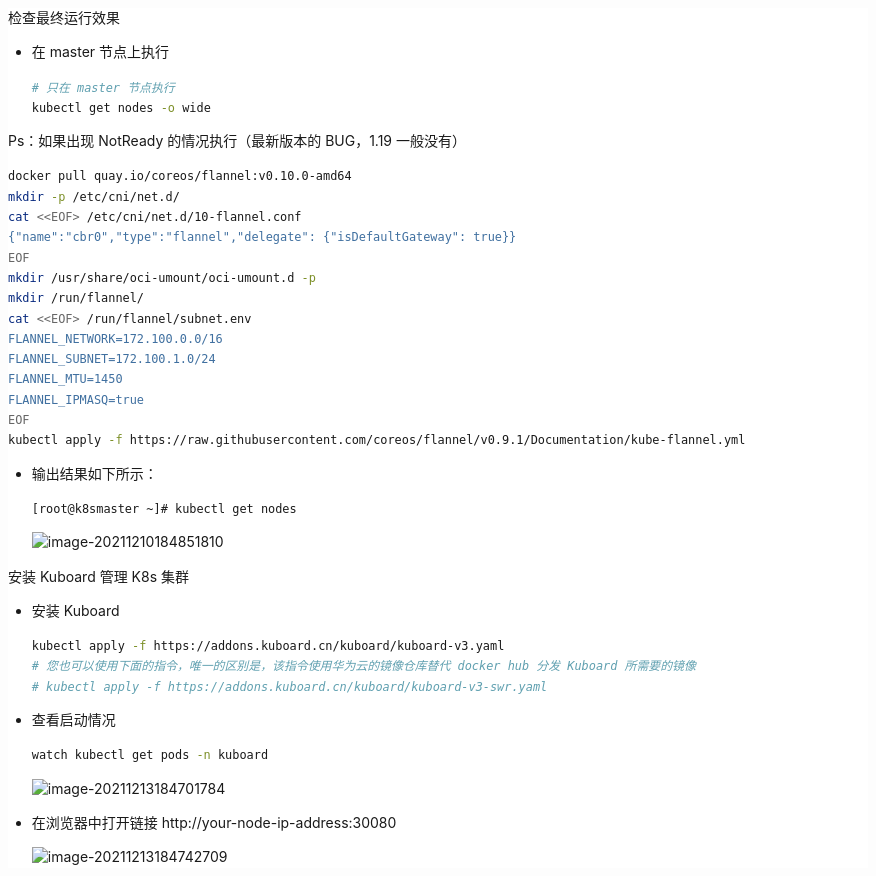 检查最终运行效果

- 在 master 节点上执行

  ```sh
  # 只在 master 节点执行
  kubectl get nodes -o wide
  ```

Ps：如果出现 NotReady 的情况执行（最新版本的 BUG，1.19 一般没有）

```sh
docker pull quay.io/coreos/flannel:v0.10.0-amd64 
mkdir -p /etc/cni/net.d/
cat <<EOF> /etc/cni/net.d/10-flannel.conf
{"name":"cbr0","type":"flannel","delegate": {"isDefaultGateway": true}}
EOF
mkdir /usr/share/oci-umount/oci-umount.d -p
mkdir /run/flannel/
cat <<EOF> /run/flannel/subnet.env
FLANNEL_NETWORK=172.100.0.0/16
FLANNEL_SUBNET=172.100.1.0/24
FLANNEL_MTU=1450
FLANNEL_IPMASQ=true
EOF
kubectl apply -f https://raw.githubusercontent.com/coreos/flannel/v0.9.1/Documentation/kube-flannel.yml
```

- 输出结果如下所示：

  ```sh
  [root@k8smaster ~]# kubectl get nodes
  ```

  ![image-20211210184851810](https://cdn.staticaly.com/gh/Kele-Bingtang/static@master/img/DevOps/20230709234116.png)


安装 Kuboard 管理 K8s 集群

- 安装 Kuboard

  ```sh
  kubectl apply -f https://addons.kuboard.cn/kuboard/kuboard-v3.yaml
  # 您也可以使用下面的指令，唯一的区别是，该指令使用华为云的镜像仓库替代 docker hub 分发 Kuboard 所需要的镜像
  # kubectl apply -f https://addons.kuboard.cn/kuboard/kuboard-v3-swr.yaml
  ```

- 查看启动情况

  ```sh
  watch kubectl get pods -n kuboard
  ```

  ![image-20211213184701784](https://cdn.staticaly.com/gh/Kele-Bingtang/static@master/img/DevOps/20230709234118.png)
  
- 在浏览器中打开链接 http://your-node-ip-address:30080

  ![image-20211213184742709](https://cdn.staticaly.com/gh/Kele-Bingtang/static@master/img/DevOps/20230709234119.png)
  